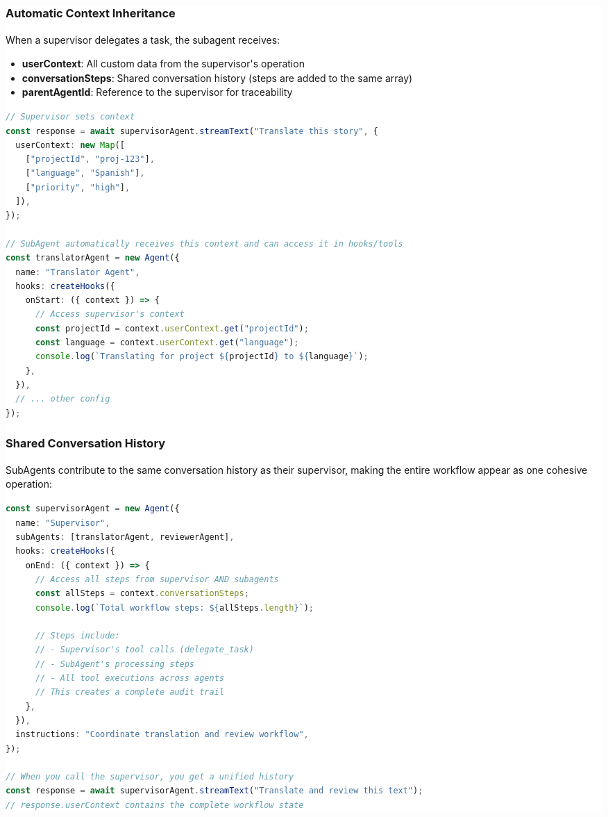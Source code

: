 ### Automatic Context Inheritance

When a supervisor delegates a task, the subagent receives:

- **userContext**: All custom data from the supervisor's operation
- **conversationSteps**: Shared conversation history (steps are added to the same array)
- **parentAgentId**: Reference to the supervisor for traceability

```ts
// Supervisor sets context
const response = await supervisorAgent.streamText("Translate this story", {
  userContext: new Map([
    ["projectId", "proj-123"],
    ["language", "Spanish"],
    ["priority", "high"],
  ]),
});

// SubAgent automatically receives this context and can access it in hooks/tools
const translatorAgent = new Agent({
  name: "Translator Agent",
  hooks: createHooks({
    onStart: ({ context }) => {
      // Access supervisor's context
      const projectId = context.userContext.get("projectId");
      const language = context.userContext.get("language");
      console.log(`Translating for project ${projectId} to ${language}`);
    },
  }),
  // ... other config
});
```

### Shared Conversation History

SubAgents contribute to the same conversation history as their supervisor, making the entire workflow appear as one cohesive operation:

```ts
const supervisorAgent = new Agent({
  name: "Supervisor",
  subAgents: [translatorAgent, reviewerAgent],
  hooks: createHooks({
    onEnd: ({ context }) => {
      // Access all steps from supervisor AND subagents
      const allSteps = context.conversationSteps;
      console.log(`Total workflow steps: ${allSteps.length}`);

      // Steps include:
      // - Supervisor's tool calls (delegate_task)
      // - SubAgent's processing steps
      // - All tool executions across agents
      // This creates a complete audit trail
    },
  }),
  instructions: "Coordinate translation and review workflow",
});

// When you call the supervisor, you get a unified history
const response = await supervisorAgent.streamText("Translate and review this text");
// response.userContext contains the complete workflow state
```
